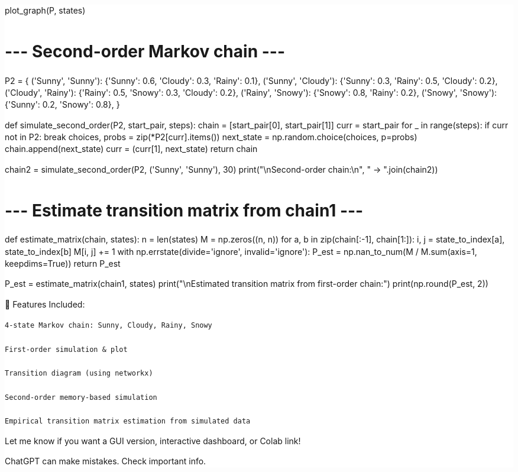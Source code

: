 plot_graph(P, states)

# --- Second-order Markov chain ---
P2 = {
    ('Sunny', 'Sunny'): {'Sunny': 0.6, 'Cloudy': 0.3, 'Rainy': 0.1},
    ('Sunny', 'Cloudy'): {'Sunny': 0.3, 'Rainy': 0.5, 'Cloudy': 0.2},
    ('Cloudy', 'Rainy'): {'Rainy': 0.5, 'Snowy': 0.3, 'Cloudy': 0.2},
    ('Rainy', 'Snowy'): {'Snowy': 0.8, 'Rainy': 0.2},
    ('Snowy', 'Snowy'): {'Sunny': 0.2, 'Snowy': 0.8},
}

def simulate_second_order(P2, start_pair, steps):
    chain = [start_pair[0], start_pair[1]]
    curr = start_pair
    for _ in range(steps):
        if curr not in P2:
            break
        choices, probs = zip(*P2[curr].items())
        next_state = np.random.choice(choices, p=probs)
        chain.append(next_state)
        curr = (curr[1], next_state)
    return chain

chain2 = simulate_second_order(P2, ('Sunny', 'Sunny'), 30)
print("\nSecond-order chain:\n", " → ".join(chain2))

# --- Estimate transition matrix from chain1 ---
def estimate_matrix(chain, states):
    n = len(states)
    M = np.zeros((n, n))
    for a, b in zip(chain[:-1], chain[1:]):
        i, j = state_to_index[a], state_to_index[b]
        M[i, j] += 1
    with np.errstate(divide='ignore', invalid='ignore'):
        P_est = np.nan_to_num(M / M.sum(axis=1, keepdims=True))
    return P_est

P_est = estimate_matrix(chain1, states)
print("\nEstimated transition matrix from first-order chain:")
print(np.round(P_est, 2))

🔧 Features Included:

    4-state Markov chain: Sunny, Cloudy, Rainy, Snowy

    First-order simulation & plot

    Transition diagram (using networkx)

    Second-order memory-based simulation

    Empirical transition matrix estimation from simulated data

Let me know if you want a GUI version, interactive dashboard, or Colab link!


ChatGPT can make mistakes. Check important info.
